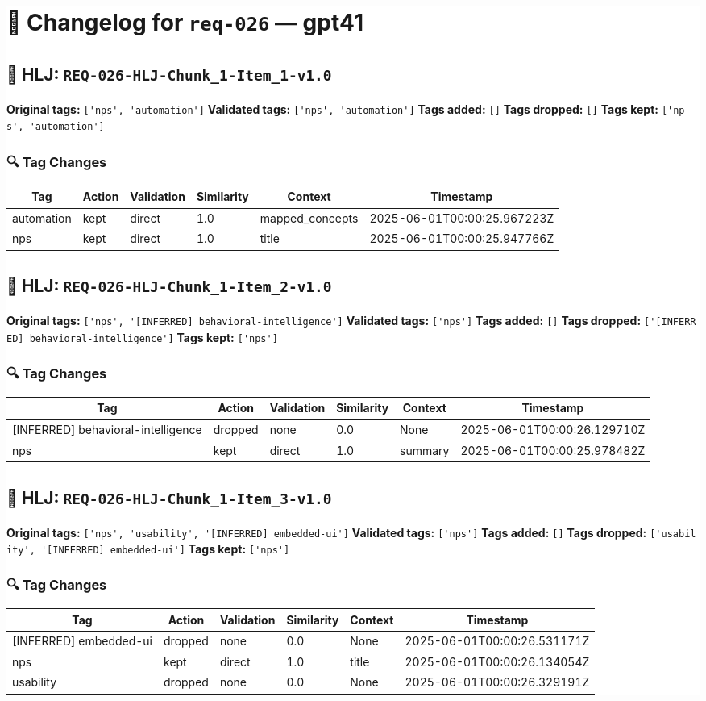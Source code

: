 # 📝 Changelog for `req-026` — **gpt41**

## 🔹 HLJ: `REQ-026-HLJ-Chunk_1-Item_1-v1.0`

**Original tags:** `['nps', 'automation']`
**Validated tags:** `['nps', 'automation']`
**Tags added:** `[]`
**Tags dropped:** `[]`
**Tags kept:** `['nps', 'automation']`

### 🔍 Tag Changes
| Tag | Action   | Validation | Similarity | Context           | Timestamp               |
|-----|----------|------------|------------|-------------------|-------------------------|
| automation | kept | direct | 1.0 | mapped_concepts | 2025-06-01T00:00:25.967223Z |
| nps | kept | direct | 1.0 | title | 2025-06-01T00:00:25.947766Z |

## 🔹 HLJ: `REQ-026-HLJ-Chunk_1-Item_2-v1.0`

**Original tags:** `['nps', '[INFERRED] behavioral-intelligence']`
**Validated tags:** `['nps']`
**Tags added:** `[]`
**Tags dropped:** `['[INFERRED] behavioral-intelligence']`
**Tags kept:** `['nps']`

### 🔍 Tag Changes
| Tag | Action   | Validation | Similarity | Context           | Timestamp               |
|-----|----------|------------|------------|-------------------|-------------------------|
| [INFERRED] behavioral-intelligence | dropped | none | 0.0 | None | 2025-06-01T00:00:26.129710Z |
| nps | kept | direct | 1.0 | summary | 2025-06-01T00:00:25.978482Z |

## 🔹 HLJ: `REQ-026-HLJ-Chunk_1-Item_3-v1.0`

**Original tags:** `['nps', 'usability', '[INFERRED] embedded-ui']`
**Validated tags:** `['nps']`
**Tags added:** `[]`
**Tags dropped:** `['usability', '[INFERRED] embedded-ui']`
**Tags kept:** `['nps']`

### 🔍 Tag Changes
| Tag | Action   | Validation | Similarity | Context           | Timestamp               |
|-----|----------|------------|------------|-------------------|-------------------------|
| [INFERRED] embedded-ui | dropped | none | 0.0 | None | 2025-06-01T00:00:26.531171Z |
| nps | kept | direct | 1.0 | title | 2025-06-01T00:00:26.134054Z |
| usability | dropped | none | 0.0 | None | 2025-06-01T00:00:26.329191Z |
